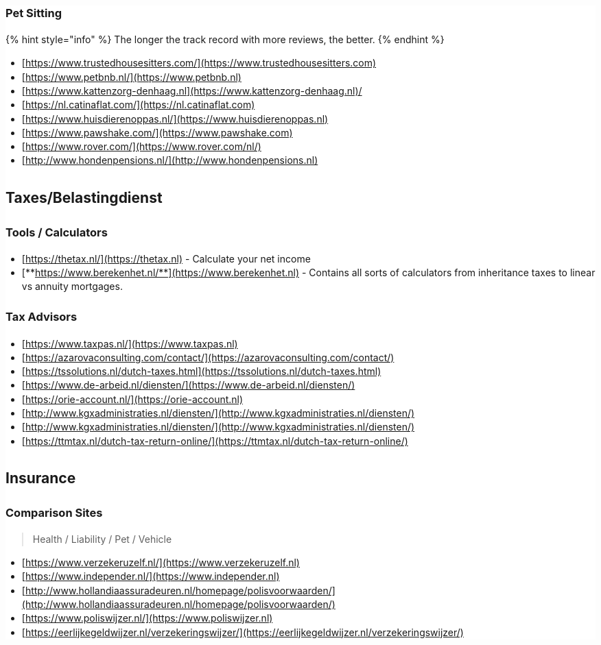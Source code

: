 ### Pet Sitting

{% hint style="info" %}
The longer the track record with more reviews, the better.
{% endhint %}

* [https://www.trustedhousesitters.com/](https://www.trustedhousesitters.com)
* [https://www.petbnb.nl/](https://www.petbnb.nl)
* [https://www.kattenzorg-denhaag.nl](https://www.kattenzorg-denhaag.nl)/
* [https://nl.catinaflat.com/](https://nl.catinaflat.com)
* [https://www.huisdierenoppas.nl/](https://www.huisdierenoppas.nl)
* [https://www.pawshake.com/](https://www.pawshake.com)
* [https://www.rover.com/](https://www.rover.com/nl/)
* [http://www.hondenpensions.nl/](http://www.hondenpensions.nl)

## **Taxes/Belastingdienst** <a href="taxesbelastingdienst" id="taxesbelastingdienst"></a>

### Tools / Calculators <a href="tools-calculators" id="tools-calculators"></a>

* [https://thetax.nl/](https://thetax.nl) - Calculate your net income
* [**https://www.berekenhet.nl/**](https://www.berekenhet.nl) - Contains all sorts of calculators from inheritance taxes to linear vs annuity mortgages.

### Tax Advisors <a href="tax-advisors" id="tax-advisors"></a>

* [https://www.taxpas.nl/](https://www.taxpas.nl)
* [https://azarovaconsulting.com/contact/](https://azarovaconsulting.com/contact/)
* [https://tssolutions.nl/dutch-taxes.html](https://tssolutions.nl/dutch-taxes.html)
* [https://www.de-arbeid.nl/diensten/](https://www.de-arbeid.nl/diensten/)
* [https://orie-account.nl/](https://orie-account.nl)
* [http://www.kgxadministraties.nl/diensten/](http://www.kgxadministraties.nl/diensten/)
* [http://www.kgxadministraties.nl/diensten/](http://www.kgxadministraties.nl/diensten/)
* [https://ttmtax.nl/dutch-tax-return-online/](https://ttmtax.nl/dutch-tax-return-online/)

## **Insurance** <a href="insurance" id="insurance"></a>

### Comparison Sites <a href="comparison-sites" id="comparison-sites"></a>

> Health / Liability / Pet / Vehicle&#x20;

* [https://www.verzekeruzelf.nl/](https://www.verzekeruzelf.nl)
* [https://www.independer.nl/](https://www.independer.nl)
* [http://www.hollandiaassuradeuren.nl/homepage/polisvoorwaarden/](http://www.hollandiaassuradeuren.nl/homepage/polisvoorwaarden/)
* [https://www.poliswijzer.nl/](https://www.poliswijzer.nl)
* [https://eerlijkegeldwijzer.nl/verzekeringswijzer/](https://eerlijkegeldwijzer.nl/verzekeringswijzer/)
